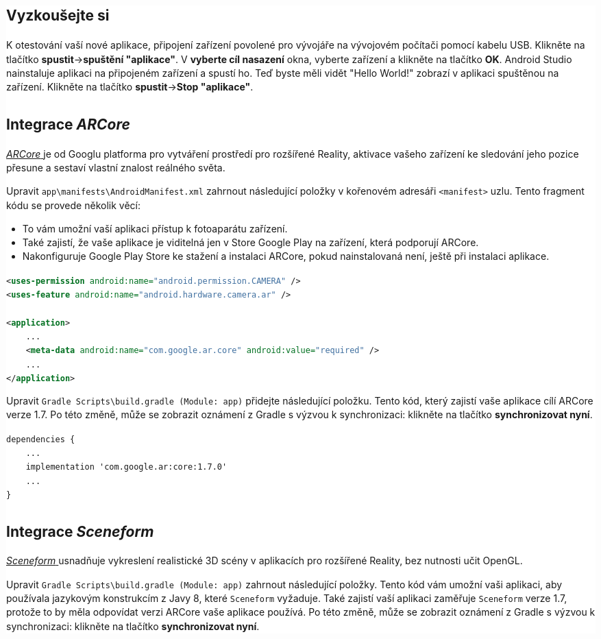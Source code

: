## <a name="trying-it-out"></a>Vyzkoušejte si

K otestování vaší nové aplikace, připojení zařízení povolené pro vývojáře na vývojovém počítači pomocí kabelu USB. Klikněte na tlačítko **spustit**->**spuštění "aplikace"**. V **vyberte cíl nasazení** okna, vyberte zařízení a klikněte na tlačítko **OK**. Android Studio nainstaluje aplikaci na připojeném zařízení a spustí ho. Teď byste měli vidět "Hello World!" zobrazí v aplikaci spuštěnou na zařízení. Klikněte na tlačítko **spustit**->**Stop "aplikace"**.

## <a name="integrating-arcore"></a>Integrace _ARCore_

<a href="https://developers.google.com/ar/discover/" target="_blank">_ARCore_ </a> je od Googlu platforma pro vytváření prostředí pro rozšířené Reality, aktivace vašeho zařízení ke sledování jeho pozice přesune a sestaví vlastní znalost reálného světa.

Upravit `app\manifests\AndroidManifest.xml` zahrnout následující položky v kořenovém adresáři `<manifest>` uzlu. Tento fragment kódu se provede několik věcí:

- To vám umožní vaší aplikaci přístup k fotoaparátu zařízení.
- Také zajistí, že vaše aplikace je viditelná jen v Store Google Play na zařízení, která podporují ARCore.
- Nakonfiguruje Google Play Store ke stažení a instalaci ARCore, pokud nainstalovaná není, ještě při instalaci aplikace.

```xml
<uses-permission android:name="android.permission.CAMERA" />
<uses-feature android:name="android.hardware.camera.ar" />

<application>
    ...
    <meta-data android:name="com.google.ar.core" android:value="required" />
    ...
</application>
```

Upravit `Gradle Scripts\build.gradle (Module: app)` přidejte následující položku. Tento kód, který zajistí vaše aplikace cílí ARCore verze 1.7. Po této změně, může se zobrazit oznámení z Gradle s výzvou k synchronizaci: klikněte na tlačítko **synchronizovat nyní**.

```
dependencies {
    ...
    implementation 'com.google.ar:core:1.7.0'
    ...
}
```

## <a name="integrating-sceneform"></a>Integrace _Sceneform_

<a href="https://developers.google.com/ar/develop/java/sceneform/" target="_blank">_Sceneform_ </a> usnadňuje vykreslení realistické 3D scény v aplikacích pro rozšířené Reality, bez nutnosti učit OpenGL.

Upravit `Gradle Scripts\build.gradle (Module: app)` zahrnout následující položky. Tento kód vám umožní vaši aplikaci, aby používala jazykovým konstrukcím z Javy 8, které `Sceneform` vyžaduje. Také zajistí vaší aplikaci zaměřuje `Sceneform` verze 1.7, protože to by měla odpovídat verzi ARCore vaše aplikace používá. Po této změně, může se zobrazit oznámení z Gradle s výzvou k synchronizaci: klikněte na tlačítko **synchronizovat nyní**.
